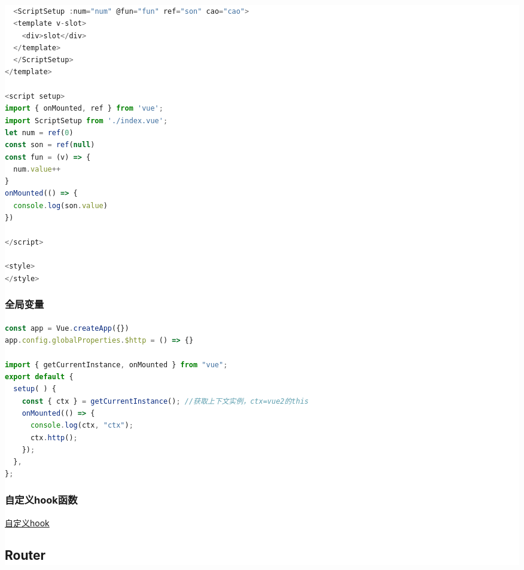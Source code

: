 ```js
  <ScriptSetup :num="num" @fun="fun" ref="son" cao="cao">
  <template v-slot>
    <div>slot</div>
  </template>
  </ScriptSetup>
</template>

<script setup>
import { onMounted, ref } from 'vue';
import ScriptSetup from './index.vue';
let num = ref(0)
const son = ref(null)
const fun = (v) => {
  num.value++
}
onMounted(() => {
  console.log(son.value)
})

</script>

<style>
</style>
```
### 全局变量
```js
const app = Vue.createApp({})
app.config.globalProperties.$http = () => {}

import { getCurrentInstance, onMounted } from "vue";
export default {
  setup( ) {
    const { ctx } = getCurrentInstance(); //获取上下文实例，ctx=vue2的this
    onMounted(() => {
      console.log(ctx, "ctx");
      ctx.http();
    });
  },
};
```
### 自定义hook函数
[自定义hook](https://abc.dtxy.xyz/boke/study/Vue3CustomHook.html)







## Router

